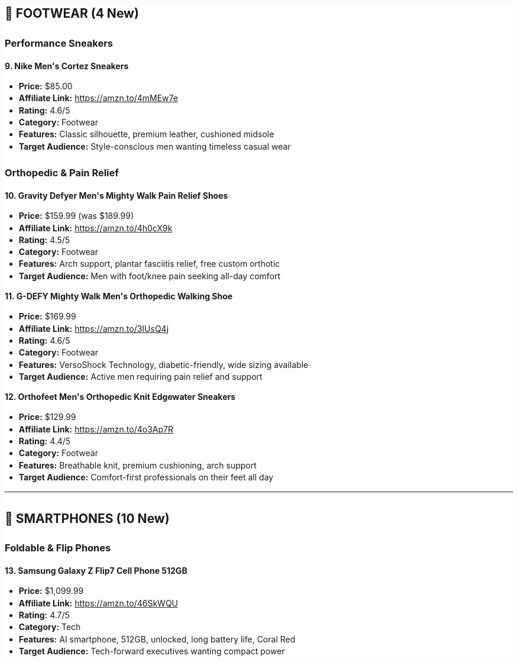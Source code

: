 ## 👟 FOOTWEAR (4 New)

### Performance Sneakers

**9. Nike Men's Cortez Sneakers**
- **Price:** $85.00
- **Affiliate Link:** https://amzn.to/4mMEw7e
- **Rating:** 4.6/5
- **Category:** Footwear
- **Features:** Classic silhouette, premium leather, cushioned midsole
- **Target Audience:** Style-conscious men wanting timeless casual wear

### Orthopedic & Pain Relief

**10. Gravity Defyer Men's Mighty Walk Pain Relief Shoes**
- **Price:** $159.99 (was $189.99)
- **Affiliate Link:** https://amzn.to/4h0cX9k
- **Rating:** 4.5/5
- **Category:** Footwear
- **Features:** Arch support, plantar fasciitis relief, free custom orthotic
- **Target Audience:** Men with foot/knee pain seeking all-day comfort

**11. G-DEFY Mighty Walk Men's Orthopedic Walking Shoe**
- **Price:** $169.99
- **Affiliate Link:** https://amzn.to/3IUsQ4j
- **Rating:** 4.6/5
- **Category:** Footwear
- **Features:** VersoShock Technology, diabetic-friendly, wide sizing available
- **Target Audience:** Active men requiring pain relief and support

**12. Orthofeet Men's Orthopedic Knit Edgewater Sneakers**
- **Price:** $129.99
- **Affiliate Link:** https://amzn.to/4o3Ap7R
- **Rating:** 4.4/5
- **Category:** Footwear
- **Features:** Breathable knit, premium cushioning, arch support
- **Target Audience:** Comfort-first professionals on their feet all day

---

## 📱 SMARTPHONES (10 New)

### Foldable & Flip Phones

**13. Samsung Galaxy Z Flip7 Cell Phone 512GB**
- **Price:** $1,099.99
- **Affiliate Link:** https://amzn.to/46SkWQU
- **Rating:** 4.7/5
- **Category:** Tech
- **Features:** AI smartphone, 512GB, unlocked, long battery life, Coral Red
- **Target Audience:** Tech-forward executives wanting compact power
